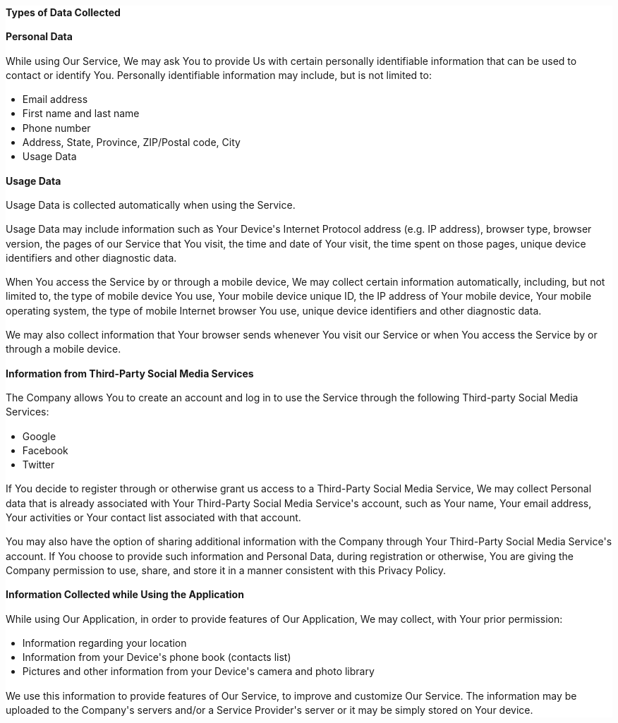 **Types of Data Collected**

**Personal Data**

While using Our Service, We may ask You to provide Us with certain personally identifiable information that can be used to contact or identify You. Personally identifiable information may include, but is not limited to:

- Email address
- First name and last name
- Phone number
- Address, State, Province, ZIP/Postal code, City
- Usage Data

**Usage Data**

Usage Data is collected automatically when using the Service.

Usage Data may include information such as Your Device&#39;s Internet Protocol address (e.g. IP address), browser type, browser version, the pages of our Service that You visit, the time and date of Your visit, the time spent on those pages, unique device identifiers and other diagnostic data.

When You access the Service by or through a mobile device, We may collect certain information automatically, including, but not limited to, the type of mobile device You use, Your mobile device unique ID, the IP address of Your mobile device, Your mobile operating system, the type of mobile Internet browser You use, unique device identifiers and other diagnostic data.

We may also collect information that Your browser sends whenever You visit our Service or when You access the Service by or through a mobile device.

**Information from Third-Party Social Media Services**

The Company allows You to create an account and log in to use the Service through the following Third-party Social Media Services:

- Google
- Facebook
- Twitter

If You decide to register through or otherwise grant us access to a Third-Party Social Media Service, We may collect Personal data that is already associated with Your Third-Party Social Media Service&#39;s account, such as Your name, Your email address, Your activities or Your contact list associated with that account.

You may also have the option of sharing additional information with the Company through Your Third-Party Social Media Service&#39;s account. If You choose to provide such information and Personal Data, during registration or otherwise, You are giving the Company permission to use, share, and store it in a manner consistent with this Privacy Policy.

**Information Collected while Using the Application**

While using Our Application, in order to provide features of Our Application, We may collect, with Your prior permission:

- Information regarding your location
- Information from your Device&#39;s phone book (contacts list)
- Pictures and other information from your Device&#39;s camera and photo library

We use this information to provide features of Our Service, to improve and customize Our Service. The information may be uploaded to the Company&#39;s servers and/or a Service Provider&#39;s server or it may be simply stored on Your device.
